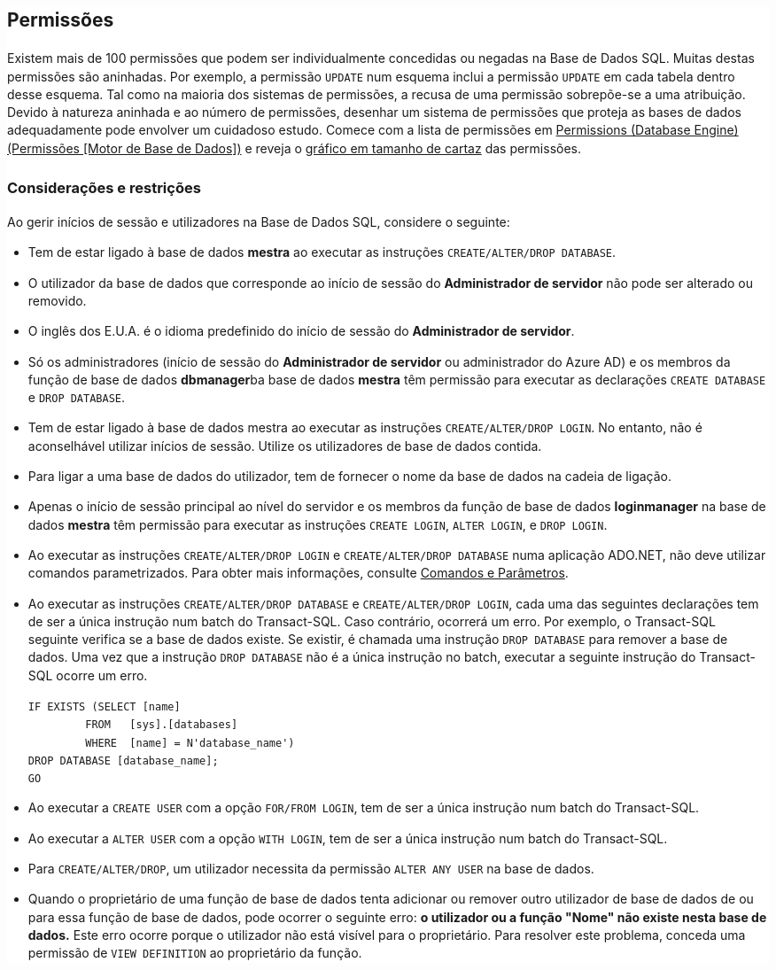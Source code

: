 ## <a name="permissions"></a>Permissões
Existem mais de 100 permissões que podem ser individualmente concedidas ou negadas na Base de Dados SQL. Muitas destas permissões são aninhadas. Por exemplo, a permissão `UPDATE` num esquema inclui a permissão `UPDATE` em cada tabela dentro desse esquema. Tal como na maioria dos sistemas de permissões, a recusa de uma permissão sobrepõe-se a uma atribuição. Devido à natureza aninhada e ao número de permissões, desenhar um sistema de permissões que proteja as bases de dados adequadamente pode envolver um cuidadoso estudo. Comece com a lista de permissões em [Permissions (Database Engine) (Permissões [Motor de Base de Dados])](https://msdn.microsoft.com/library/ms191291.aspx) e reveja o [gráfico em tamanho de cartaz](http://go.microsoft.com/fwlink/?LinkId=229142) das permissões.


### <a name="considerations-and-restrictions"></a>Considerações e restrições
Ao gerir inícios de sessão e utilizadores na Base de Dados SQL, considere o seguinte:

* Tem de estar ligado à base de dados **mestra** ao executar as instruções `CREATE/ALTER/DROP DATABASE`.   
* O utilizador da base de dados que corresponde ao início de sessão do **Administrador de servidor** não pode ser alterado ou removido. 
* O inglês dos E.U.A. é o idioma predefinido do início de sessão do **Administrador de servidor**.
* Só os administradores (início de sessão do **Administrador de servidor** ou administrador do Azure AD) e os membros da função de base de dados **dbmanager**ba base de dados **mestra** têm permissão para executar as declarações `CREATE DATABASE` e `DROP DATABASE`.
* Tem de estar ligado à base de dados mestra ao executar as instruções `CREATE/ALTER/DROP LOGIN`. No entanto, não é aconselhável utilizar inícios de sessão. Utilize os utilizadores de base de dados contida.
* Para ligar a uma base de dados do utilizador, tem de fornecer o nome da base de dados na cadeia de ligação.
* Apenas o início de sessão principal ao nível do servidor e os membros da função de base de dados **loginmanager** na base de dados **mestra** têm permissão para executar as instruções `CREATE LOGIN`, `ALTER LOGIN`, e `DROP LOGIN`.
* Ao executar as instruções `CREATE/ALTER/DROP LOGIN` e `CREATE/ALTER/DROP DATABASE` numa aplicação ADO.NET, não deve utilizar comandos parametrizados. Para obter mais informações, consulte [Comandos e Parâmetros](https://msdn.microsoft.com/library/ms254953.aspx).
* Ao executar as instruções `CREATE/ALTER/DROP DATABASE` e `CREATE/ALTER/DROP LOGIN`, cada uma das seguintes declarações tem de ser a única instrução num batch do Transact-SQL. Caso contrário, ocorrerá um erro. Por exemplo, o Transact-SQL seguinte verifica se a base de dados existe. Se existir, é chamada uma instrução `DROP DATABASE` para remover a base de dados. Uma vez que a instrução `DROP DATABASE` não é a única instrução no batch, executar a seguinte instrução do Transact-SQL ocorre um erro.

  ```
  IF EXISTS (SELECT [name]
           FROM   [sys].[databases]
           WHERE  [name] = N'database_name')
  DROP DATABASE [database_name];
  GO
  ```

* Ao executar a `CREATE USER` com a opção `FOR/FROM LOGIN`, tem de ser a única instrução num batch do Transact-SQL.
* Ao executar a `ALTER USER` com a opção `WITH LOGIN`, tem de ser a única instrução num batch do Transact-SQL.
* Para `CREATE/ALTER/DROP`, um utilizador necessita da permissão `ALTER ANY USER` na base de dados.
* Quando o proprietário de uma função de base de dados tenta adicionar ou remover outro utilizador de base de dados de ou para essa função de base de dados, pode ocorrer o seguinte erro: **o utilizador ou a função "Nome" não existe nesta base de dados.** Este erro ocorre porque o utilizador não está visível para o proprietário. Para resolver este problema, conceda uma permissão de `VIEW DEFINITION` ao proprietário da função. 
